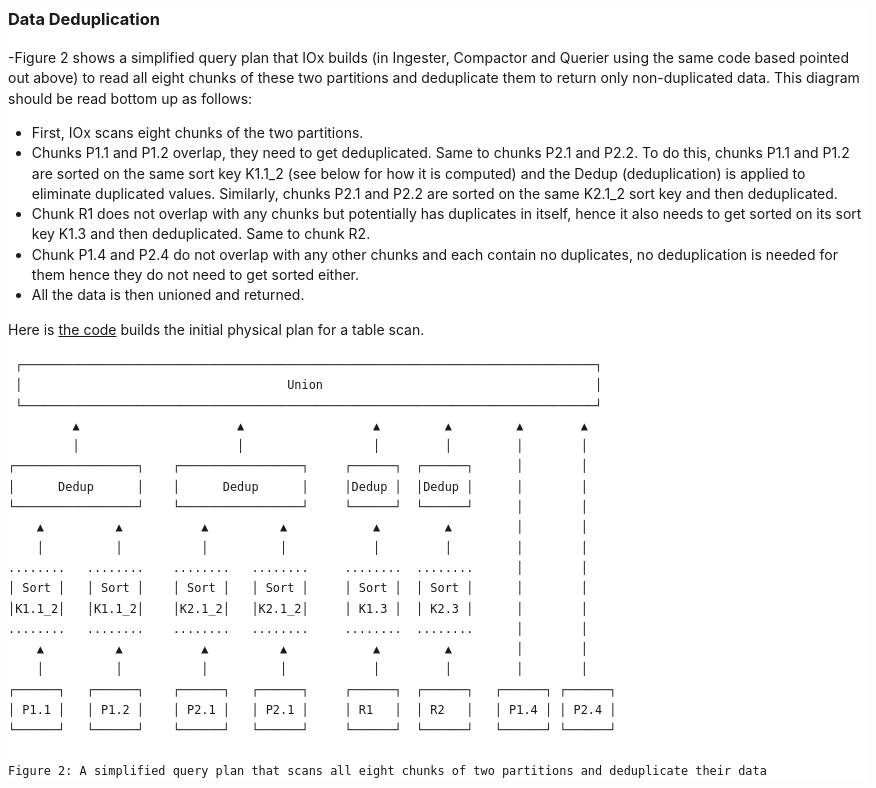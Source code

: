 ### Data Deduplication

-Figure 2 shows a simplified query plan that IOx builds (in Ingester, Compactor and Querier using the same code based pointed out above) to read all eight chunks of these two partitions and deduplicate them to return only non-duplicated data. This diagram should be read bottom up as follows:
- First, IOx scans eight chunks of the two partitions.
- Chunks P1.1 and P1.2 overlap, they need to get deduplicated. Same to chunks P2.1 and P2.2. To do this, chunks P1.1 and P1.2 are sorted on the same sort key K1.1_2 (see below for how it is computed) and the Dedup (deduplication) is applied to eliminate duplicated values. Similarly, chunks P2.1 and P2.2 are sorted on the same K2.1_2 sort key and then deduplicated.
- Chunk R1 does not overlap with any chunks but potentially has duplicates in itself, hence it also needs to get sorted on its sort key K1.3 and then deduplicated. Same to chunk R2.
- Chunk P1.4 and P2.4 do not overlap with any other chunks and each contain no duplicates, no deduplication is needed for them hence they do not need to get sorted either.
- All the data is then unioned and returned.

Here is [the code](https://github.com/influxdata/influxdb_iox/blob/2d2c3d5f8b9968ee7ba03cd4a2d7d2e7e8f30066/iox_query/src/provider.rs#L196) builds the initial physical plan for a table scan.

```text
 ┌────────────────────────────────────────────────────────────────────────────────┐ 
 │                                     Union                                      │ 
 └────────────────────────────────────────────────────────────────────────────────┘ 
         ▲                      ▲                  ▲         ▲         ▲        ▲   
         │                      │                  │         │         │        │   
┌─────────────────┐    ┌─────────────────┐     ┌──────┐  ┌──────┐      │        │   
│      Dedup      │    │      Dedup      │     │Dedup │  │Dedup │      │        │   
└─────────────────┘    └─────────────────┘     └──────┘  └──────┘      │        │   
    ▲          ▲           ▲          ▲            ▲         ▲         │        │                     
    │          │           │          │            │         │         │        │                      
........   ........    ........   ........     ........  ........      │        │                      
│ Sort │   │ Sort │    │ Sort │   │ Sort │     │ Sort │  │ Sort │      │        │                      
│K1.1_2│   │K1.1_2│    │K2.1_2│   │K2.1_2│     │ K1.3 │  │ K2.3 │      │        │                      
........   ........    ........   ........     ........  ........      │        │                      
    ▲          ▲           ▲          ▲            ▲         ▲         │        │                      
    │          │           │          │            │         │         │        │                      
┌──────┐   ┌──────┐    ┌──────┐   ┌──────┐     ┌──────┐  ┌──────┐   ┌──────┐ ┌──────┐               
│ P1.1 │   │ P1.2 │    │ P2.1 │   │ P2.1 │     │ R1   │  │ R2   │   │ P1.4 │ │ P2.4 │
└──────┘   └──────┘    └──────┘   └──────┘     └──────┘  └──────┘   └──────┘ └──────┘                

Figure 2: A simplified query plan that scans all eight chunks of two partitions and deduplicate their data                 
```
